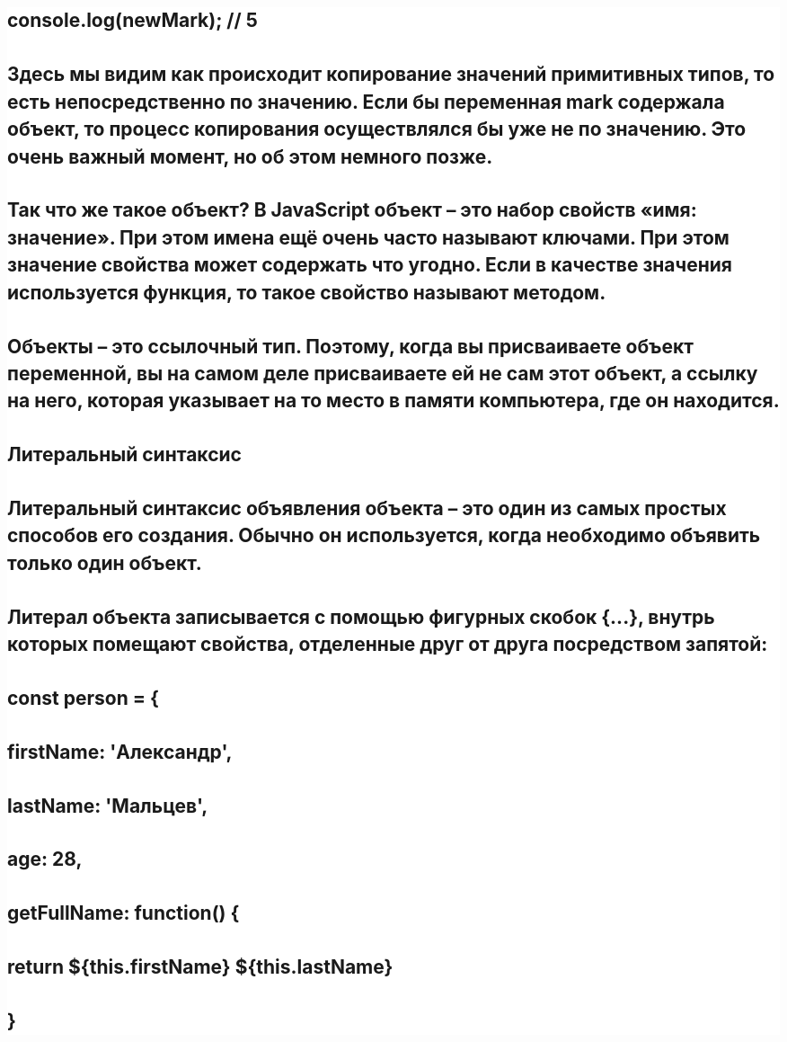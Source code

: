 ## console.log(newMark); // 5

## Здесь мы видим как происходит копирование значений примитивных типов, то есть непосредственно по значению. Если бы переменная mark содержала объект, то процесс копирования осуществлялся бы уже не по значению. Это очень важный момент, но об этом немного позже.

## Так что же такое объект? В JavaScript объект – это набор свойств «имя: значение». При этом имена ещё очень часто называют ключами. При этом значение свойства может содержать что угодно. Если в качестве значения используется функция, то такое свойство называют методом.

## Объекты – это ссылочный тип. Поэтому, когда вы присваиваете объект переменной, вы на самом деле присваиваете ей не сам этот объект, а ссылку на него, которая указывает на то место в памяти компьютера, где он находится.

## Литеральный синтаксис

## Литеральный синтаксис объявления объекта – это один из самых простых способов его создания. Обычно он используется, когда необходимо объявить только один объект.

## Литерал объекта записывается с помощью фигурных скобок {...}, внутрь которых помещают свойства, отделенные друг от друга посредством запятой:

## const person = {

## firstName: 'Александр',

## lastName: 'Мальцев',

## age: 28,

## getFullName: function() {

## return ${this.firstName} ${this.lastName}

## }
